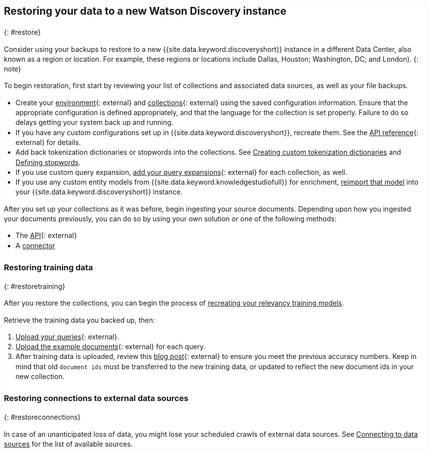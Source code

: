 
## Restoring your data to a new Watson Discovery instance
{: #restore}

Consider using your backups to restore to a new {{site.data.keyword.discoveryshort}} instance in a different Data Center, also known as a region or location. For example, these regions or locations include Dallas, Houston; Washington, DC; and London).
{: note}

To begin restoration, first start by reviewing your list of collections and associated data sources, as well as your file backups.

-  Create your [environment](/apidocs/discovery#create-an-environment){: external} and [collections](/apidocs/discovery#create-a-collection){: external} using the saved configuration information. Ensure that the appropriate configuration is defined appropriately, and that the language for the collection is set properly. Failure to do so delays getting your system back up and running.
-  If you have any custom configurations set up in {{site.data.keyword.discoveryshort}}, recreate them. See the [API reference](/apidocs/discovery#add-configuration){: external} for details.
-  Add back tokenization dictionaries or stopwords into the collections. See [Creating custom tokenization dictionaries](/docs/discovery?topic=discovery-query-concepts#tokenization) and [Defining stopwords](/docs/discovery?topic=discovery-query-concepts#stopwords).  
-  If you use custom query expansion, [add your query expansions](/apidocs/discovery#create-or-update-expansion-list){: external} for each collection, as well.
-  If you use any custom entity models from {{site.data.keyword.knowledgestudiofull}} for enrichment, [reimport that model](/docs/discovery?topic=discovery-configservice#custom-entity-model) into your {{site.data.keyword.discoveryshort}} instance.

After you set up your collections as it was before, begin ingesting your source documents. Depending upon how you ingested your documents previously, you can do so by using your own solution or one of the following methods:
-  The [API](/apidocs/discovery#add-a-document){: external}
-  A [connector](/docs/discovery?topic=discovery-sources)

### Restoring training data
{: #restoretraining}

After you restore the collections, you can begin the process of [recreating your relevancy training models](/docs/discovery?topic=discovery-improving-result-relevance-with-the-api). 

Retrieve the training data you backed up, then:

1. [Upload your queries](/apidocs/discovery#add-query-to-training-data){: external}.
1. [Upload the example documents](/apidocs/discovery#add-example-to-training-data-query){: external} for each query.
1.  After training data is uploaded, review this [blog post](https://developer.ibm.com/dwblog/2017/get-relevancy-training/){: external} to ensure you meet the previous accuracy numbers. Keep in mind that old `document ids` must be transferred to the new training data, or updated to reflect the new document ids in your new collection.


### Restoring connections to external data sources
{: #restoreconnections}

In case of an unanticipated loss of data, you might lose your scheduled crawls of external data sources. See [Connecting to data sources](/docs/discovery?topic=discovery-sources) for the list of available sources.
